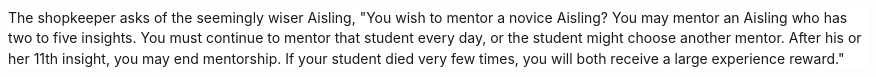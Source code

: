 The shopkeeper asks of the seemingly wiser Aisling, "You wish to mentor a novice Aisling? You may mentor an Aisling who has two to five insights. You must continue to mentor that student every day, or the student might choose another mentor. After his or her 11th insight, you may end mentorship. If your student died very few times, you will both receive a large experience reward."

